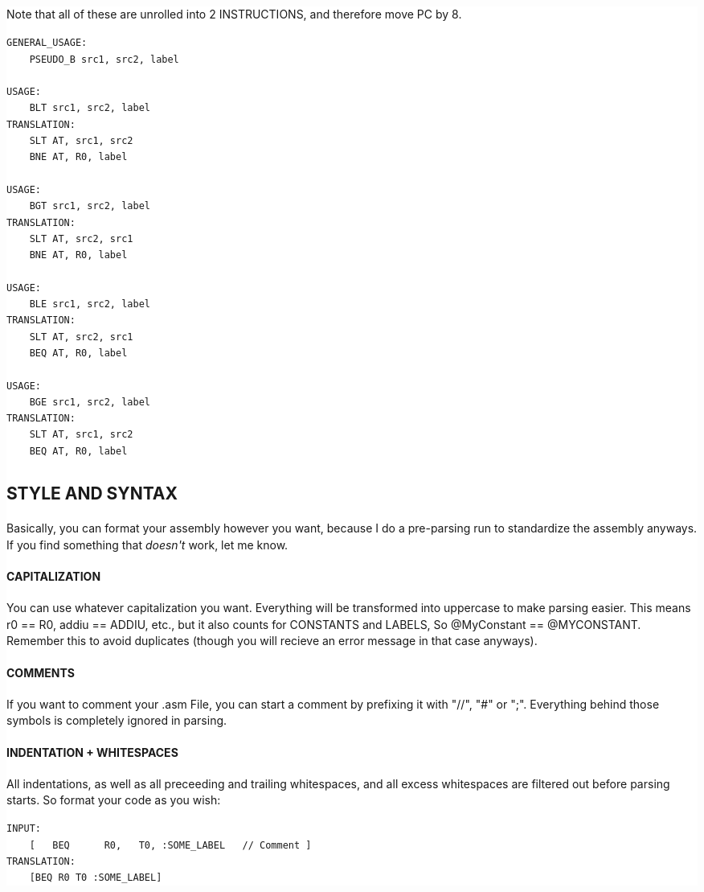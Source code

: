 Note that all of these are unrolled into 2 INSTRUCTIONS, and therefore move PC by 8.

	GENERAL_USAGE:
		PSEUDO_B src1, src2, label

	USAGE:
		BLT src1, src2, label
	TRANSLATION:
		SLT AT, src1, src2
		BNE AT, R0, label
		
	USAGE:
		BGT src1, src2, label
	TRANSLATION:
		SLT AT, src2, src1
		BNE AT, R0, label
		
	USAGE:
		BLE src1, src2, label
	TRANSLATION:
		SLT AT, src2, src1
		BEQ AT, R0, label
		
	USAGE:
		BGE src1, src2, label
	TRANSLATION:
		SLT AT, src1, src2
		BEQ AT, R0, label




## STYLE AND SYNTAX

Basically, you can format your assembly however you want, because I do a pre-parsing run to standardize the assembly anyways. If you find something that *doesn't* work, let me know.

#### CAPITALIZATION
You can use whatever capitalization you want. Everything will be transformed into
uppercase to make parsing easier. This means r0 == R0, addiu == ADDIU, etc., but it
also counts for CONSTANTS and LABELS, So @MyConstant == @MYCONSTANT. Remember this
to avoid duplicates (though you will recieve an error message in that case anyways).

#### COMMENTS
If you want to comment your .asm File, you can start a comment by prefixing it with
"//", "#" or ";". Everything behind those symbols is completely ignored in parsing.

#### INDENTATION + WHITESPACES
All indentations, as well as all preceeding and trailing whitespaces, and all excess
whitespaces are filtered out before parsing starts. So format your code as you wish:

	INPUT:
		[	BEQ      R0,   T0, :SOME_LABEL   // Comment ]
	TRANSLATION:
		[BEQ R0 T0 :SOME_LABEL]
